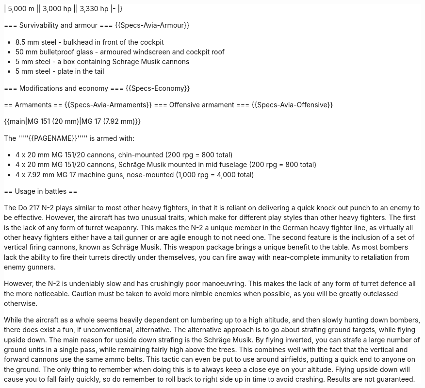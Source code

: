 | 5,000 m || 3,000 hp || 3,330 hp
|-
|}

=== Survivability and armour ===
{{Specs-Avia-Armour}}


* 8.5 mm steel - bulkhead in front of the cockpit
* 50 mm bulletproof glass - armoured windscreen and cockpit roof
* 5 mm steel - a box containing Schrage Musik cannons
* 5 mm steel - plate in the tail

=== Modifications and economy ===
{{Specs-Economy}}

== Armaments ==
{{Specs-Avia-Armaments}}
=== Offensive armament ===
{{Specs-Avia-Offensive}}

{{main|MG 151 (20 mm)|MG 17 (7.92 mm)}}

The '''''{{PAGENAME}}''''' is armed with:

* 4 x 20 mm MG 151/20 cannons, chin-mounted (200 rpg = 800 total)
* 4 x 20 mm MG 151/20 cannons, Schräge Musik mounted in mid fuselage (200 rpg = 800 total)
* 4 x 7.92 mm MG 17 machine guns, nose-mounted (1,000 rpg = 4,000 total)

== Usage in battles ==


The Do 217 N-2 plays similar to most other heavy fighters, in that it is reliant on delivering a quick knock out punch to an enemy to be effective. However, the aircraft has two unusual traits, which make for different play styles than other heavy fighters. The first is the lack of any form of turret weaponry. This makes the N-2 a unique member in the German heavy fighter line, as virtually all other heavy fighters either have a tail gunner or are agile enough to not need one. The second feature is the inclusion of a set of vertical firing cannons, known as Schräge Musik. This weapon package brings a unique benefit to the table. As most bombers lack the ability to fire their turrets directly under themselves, you can fire away with near-complete immunity to retaliation from enemy gunners.

However, the N-2 is undeniably slow and has crushingly poor manoeuvring. This makes the lack of any form of turret defence all the more noticeable. Caution must be taken to avoid more nimble enemies when possible, as you will be greatly outclassed otherwise.

While the aircraft as a whole seems heavily dependent on lumbering up to a high altitude, and then slowly hunting down bombers, there does exist a fun, if unconventional, alternative. The alternative approach is to go about strafing ground targets, while flying upside down. The main reason for upside down strafing is the Schräge Musik. By flying inverted, you can strafe a large number of ground units in a single pass, while remaining fairly high above the trees. This combines well with the fact that the vertical and forward cannons use the same ammo belts. This tactic can even be put to use around airfields, putting a quick end to anyone on the ground. The only thing to remember when doing this is to always keep a close eye on your altitude. Flying upside down will cause you to fall fairly quickly, so do remember to roll back to right side up in time to avoid crashing. Results are not guaranteed.
